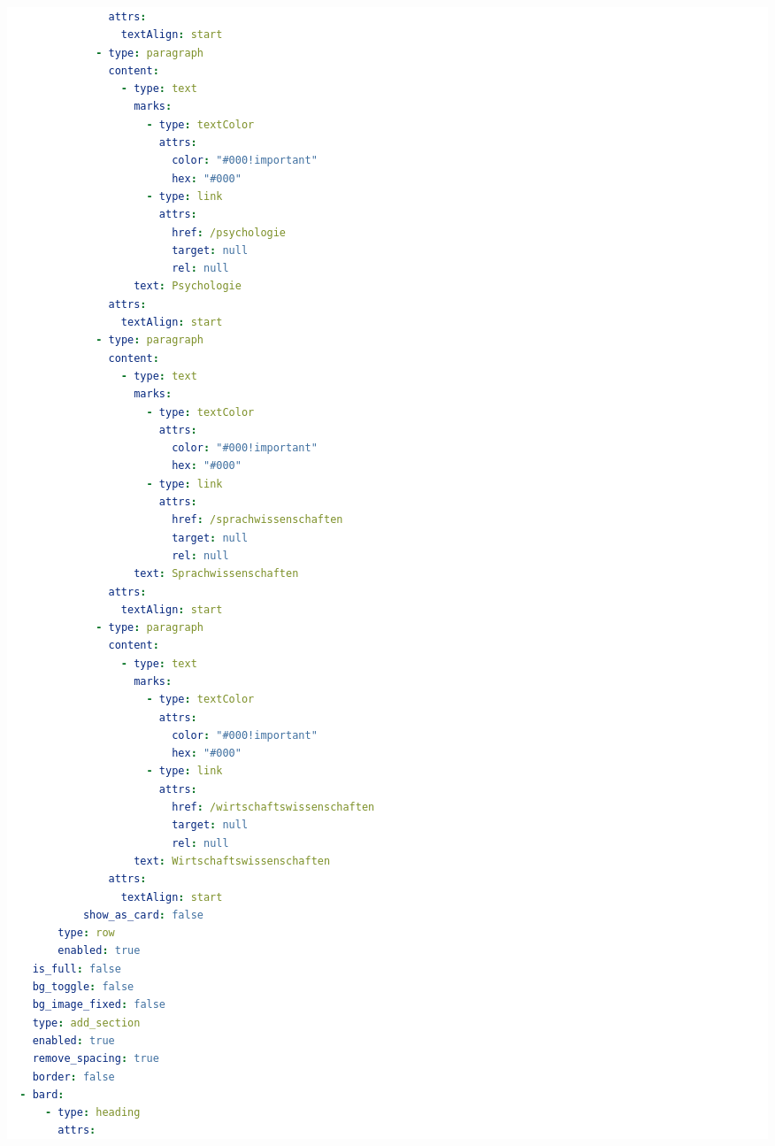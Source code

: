 ```yaml
                attrs:
                  textAlign: start
              - type: paragraph
                content:
                  - type: text
                    marks:
                      - type: textColor
                        attrs:
                          color: "#000!important"
                          hex: "#000"
                      - type: link
                        attrs:
                          href: /psychologie
                          target: null
                          rel: null
                    text: Psychologie
                attrs:
                  textAlign: start
              - type: paragraph
                content:
                  - type: text
                    marks:
                      - type: textColor
                        attrs:
                          color: "#000!important"
                          hex: "#000"
                      - type: link
                        attrs:
                          href: /sprachwissenschaften
                          target: null
                          rel: null
                    text: Sprachwissenschaften
                attrs:
                  textAlign: start
              - type: paragraph
                content:
                  - type: text
                    marks:
                      - type: textColor
                        attrs:
                          color: "#000!important"
                          hex: "#000"
                      - type: link
                        attrs:
                          href: /wirtschaftswissenschaften
                          target: null
                          rel: null
                    text: Wirtschaftswissenschaften
                attrs:
                  textAlign: start
            show_as_card: false
        type: row
        enabled: true
    is_full: false
    bg_toggle: false
    bg_image_fixed: false
    type: add_section
    enabled: true
    remove_spacing: true
    border: false
  - bard:
      - type: heading
        attrs:
```